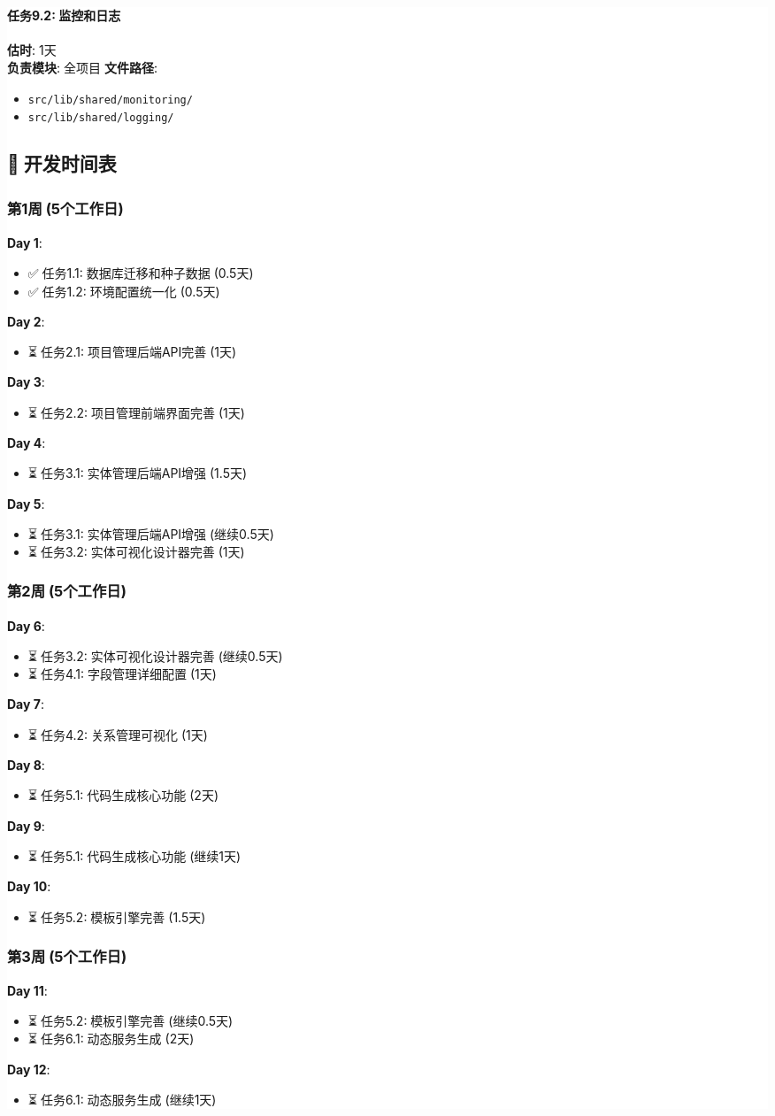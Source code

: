 #### 任务9.2: 监控和日志
**估时**: 1天  
**负责模块**: 全项目
**文件路径**: 
- `src/lib/shared/monitoring/`
- `src/lib/shared/logging/`

## 📅 开发时间表

### 第1周 (5个工作日)

**Day 1**: 
- ✅ 任务1.1: 数据库迁移和种子数据 (0.5天)
- ✅ 任务1.2: 环境配置统一化 (0.5天)

**Day 2**:
- ⏳ 任务2.1: 项目管理后端API完善 (1天)

**Day 3**:
- ⏳ 任务2.2: 项目管理前端界面完善 (1天)

**Day 4**:
- ⏳ 任务3.1: 实体管理后端API增强 (1.5天)

**Day 5**:
- ⏳ 任务3.1: 实体管理后端API增强 (继续0.5天)
- ⏳ 任务3.2: 实体可视化设计器完善 (1天)

### 第2周 (5个工作日)

**Day 6**:
- ⏳ 任务3.2: 实体可视化设计器完善 (继续0.5天)
- ⏳ 任务4.1: 字段管理详细配置 (1天)

**Day 7**:
- ⏳ 任务4.2: 关系管理可视化 (1天)

**Day 8**:
- ⏳ 任务5.1: 代码生成核心功能 (2天)

**Day 9**:
- ⏳ 任务5.1: 代码生成核心功能 (继续1天)

**Day 10**:
- ⏳ 任务5.2: 模板引擎完善 (1.5天)

### 第3周 (5个工作日)

**Day 11**:
- ⏳ 任务5.2: 模板引擎完善 (继续0.5天)
- ⏳ 任务6.1: 动态服务生成 (2天)

**Day 12**:
- ⏳ 任务6.1: 动态服务生成 (继续1天)
